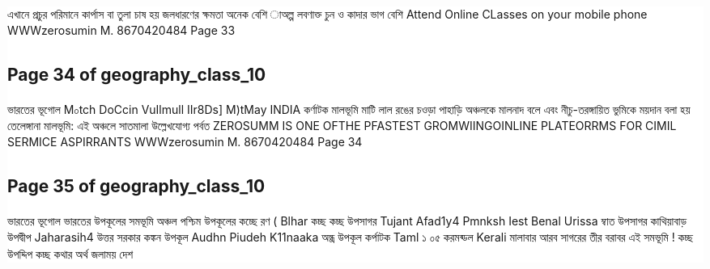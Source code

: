 এখানে প্রচুর পরিমানে কার্পাস বা তুলা চাষ হয়
জলধারণের ক্ষমতা অনেক বেশি াঅল্প  লবণাক্ত
চুন ও কাদার ভাগ বেশি
Attend Online CLasses on your
mobile phone
WWWzerosumin
M. 8670420484
Page 33


## Page 34 of geography_class_10
ভারতের ভূগোল
M০tch
DoCcin
VuIlmull
IIr8Ds]
M)tMay
INDIA
কর্ণাটক মালভূমি
মাটি লাল
রঙের
চওড়া পাহাড়ি অঞ্চলকে মালনাদ বলে এবং নীচু-তরঙ্গায়িত ভুমিকে ময়দান বলা হয়
তেলেঙ্গানা মালভূমি:
এই অঞ্চলে সাতমালা উল্লেখযোগ্য পর্বত
ZEROSUMM IS ONE OFTHE PFASTEST GROMWIINGOINLINE
PLATEORRMS FOR CIMIL SERMICE ASPIRRANTS
WWWzerosumin
M. 8670420484
Page 34


## Page 35 of geography_class_10
ভারতের ভূগোল
ভারতের
উপকূলের সমভূমি অঞ্চল
পশ্চিম
উপকূলের
কচ্ছে রণ
(
Blhar
কচ্ছ
কচ্ছ উপসাগর Tujant
Afad1y4 Pmnksh
Iest Benal
Urissa
ম্বাত উপসাগর
কাথিয়াবাড় উপদ্বীপ
Jaharasih4
উত্তর সরকার
কঙ্কন
উপকূল
Audhn Piudeh
K11naaka
অন্ধ্র
উপকূল
কর্পাটক
Taml ১ ০৫
করমব্ডল
Kerali
মালাবার
আরব সাগরের তীর বরাবর এই সমভূমি !
কচ্ছ উপদ্দিপ
কচ্ছ কথার অর্থ জলাময় দেশ